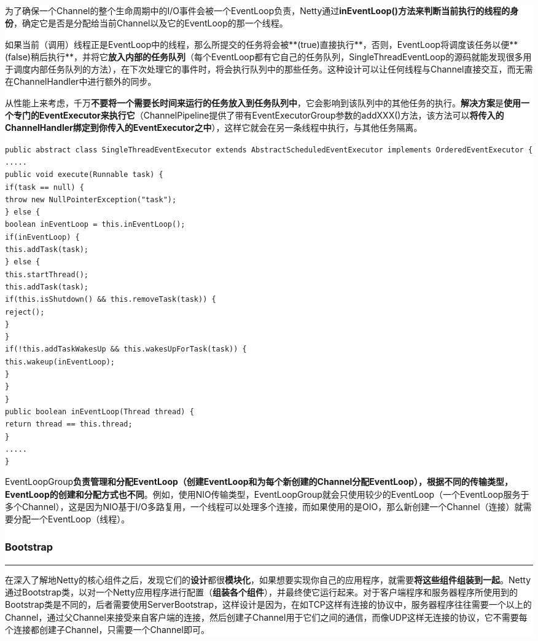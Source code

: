 为了确保一个Channel的整个生命周期中的I/O事件会被一个EventLoop负责，Netty通过**inEventLoop()**方法来**判断当前执行的线程的身份**，确定它是否是分配给当前Channel以及它的EventLoop的那一个线程。

如果当前（调用）线程正是EventLoop中的线程，那么所提交的任务将会被**(true)直接执行**，否则，EventLoop将调度该任务以便**(false)稍后执行**，并将它**放入内部的任务队列**（每个EventLoop都有它自己的任务队列，SingleThreadEventLoop的源码就能发现很多用于调度内部任务队列的方法），在下次处理它的事件时，将会执行队列中的那些任务。这种设计可以让任何线程与Channel直接交互，而无需在ChannelHandler中进行额外的同步。

从性能上来考虑，千万**不要将一个需要长时间来运行的任务放入到任务队列中**，它会影响到该队列中的其他任务的执行。**解决方案**是**使用一个专门的EventExecutor来执行它**（ChannelPipeline提供了带有EventExecutorGroup参数的addXXX()方法，该方法可以**将传入的ChannelHandler绑定到你传入的EventExecutor之中**），这样它就会在另一条线程中执行，与其他任务隔离。
```
public abstract class SingleThreadEventExecutor extends AbstractScheduledEventExecutor implements OrderedEventExecutor {
.....
public void execute(Runnable task) {
if(task == null) {
throw new NullPointerException("task");
} else {
boolean inEventLoop = this.inEventLoop();
if(inEventLoop) {
this.addTask(task);
} else {
this.startThread();
this.addTask(task);
if(this.isShutdown() && this.removeTask(task)) {
reject();
}
}
if(!this.addTaskWakesUp && this.wakesUpForTask(task)) {
this.wakeup(inEventLoop);
}
}
}
public boolean inEventLoop(Thread thread) {
return thread == this.thread;
}
.....
}

```
EventLoopGroup**负责管理和分配EventLoop（创建EventLoop和为每个新创建的Channel分配EventLoop），根据不同的传输类型，EventLoop的创建和分配方式也不同**。例如，使用NIO传输类型，EventLoopGroup就会只使用较少的EventLoop（一个EventLoop服务于多个Channel），这是因为NIO基于I/O多路复用，一个线程可以处理多个连接，而如果使用的是OIO，那么新创建一个Channel（连接）就需要分配一个EventLoop（线程）。

### Bootstrap



* * *



在深入了解地Netty的核心组件之后，发现它们的**设计**都很**模块化**，如果想要实现你自己的应用程序，就需要**将这些组件组装到一起**。Netty通过Bootstrap类，以对一个Netty应用程序进行配置（**组装各个组件**），并最终使它运行起来。对于客户端程序和服务器程序所使用到的Bootstrap类是不同的，后者需要使用ServerBootstrap，这样设计是因为，在如TCP这样有连接的协议中，服务器程序往往需要一个以上的Channel，通过父Channel来接受来自客户端的连接，然后创建子Channel用于它们之间的通信，而像UDP这样无连接的协议，它不需要每个连接都创建子Channel，只需要一个Channel即可。
